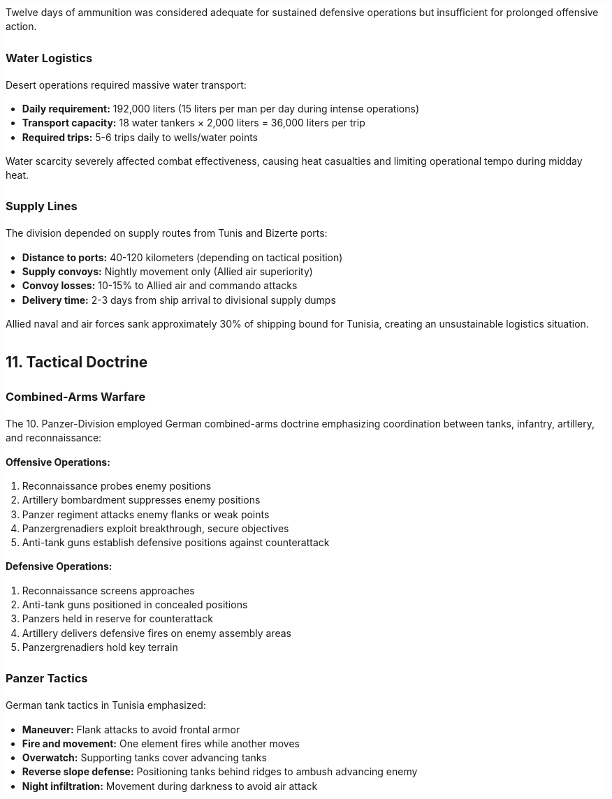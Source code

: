 Twelve days of ammunition was considered adequate for sustained defensive operations but insufficient for prolonged offensive action.

### Water Logistics

Desert operations required massive water transport:
- **Daily requirement:** 192,000 liters (15 liters per man per day during intense operations)
- **Transport capacity:** 18 water tankers × 2,000 liters = 36,000 liters per trip
- **Required trips:** 5-6 trips daily to wells/water points

Water scarcity severely affected combat effectiveness, causing heat casualties and limiting operational tempo during midday heat.

### Supply Lines

The division depended on supply routes from Tunis and Bizerte ports:
- **Distance to ports:** 40-120 kilometers (depending on tactical position)
- **Supply convoys:** Nightly movement only (Allied air superiority)
- **Convoy losses:** 10-15% to Allied air and commando attacks
- **Delivery time:** 2-3 days from ship arrival to divisional supply dumps

Allied naval and air forces sank approximately 30% of shipping bound for Tunisia, creating an unsustainable logistics situation.

## 11. Tactical Doctrine

### Combined-Arms Warfare

The 10. Panzer-Division employed German combined-arms doctrine emphasizing coordination between tanks, infantry, artillery, and reconnaissance:

**Offensive Operations:**
1. Reconnaissance probes enemy positions
2. Artillery bombardment suppresses enemy positions
3. Panzer regiment attacks enemy flanks or weak points
4. Panzergrenadiers exploit breakthrough, secure objectives
5. Anti-tank guns establish defensive positions against counterattack

**Defensive Operations:**
1. Reconnaissance screens approaches
2. Anti-tank guns positioned in concealed positions
3. Panzers held in reserve for counterattack
4. Artillery delivers defensive fires on enemy assembly areas
5. Panzergrenadiers hold key terrain

### Panzer Tactics

German tank tactics in Tunisia emphasized:
- **Maneuver:** Flank attacks to avoid frontal armor
- **Fire and movement:** One element fires while another moves
- **Overwatch:** Supporting tanks cover advancing tanks
- **Reverse slope defense:** Positioning tanks behind ridges to ambush advancing enemy
- **Night infiltration:** Movement during darkness to avoid air attack
